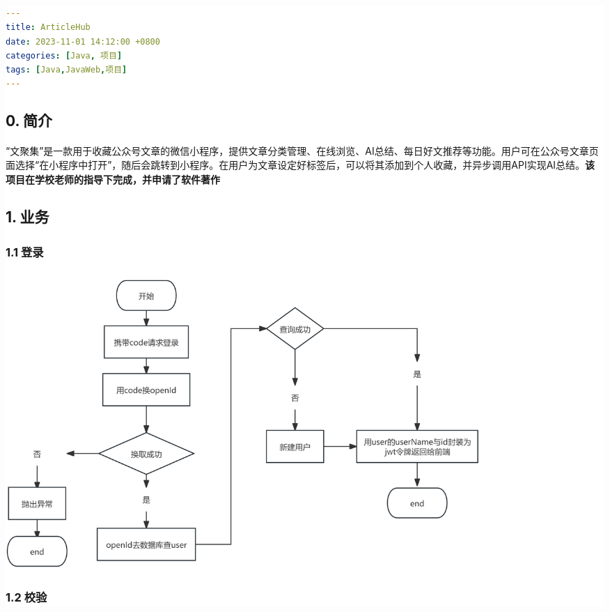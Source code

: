 ```yaml
---
title: ArticleHub
date: 2023-11-01 14:12:00 +0800
categories: [Java, 项目]
tags: [Java,JavaWeb,项目]
---
```




## 0. 简介

“文聚集”是一款用于收藏公众号文章的微信小程序，提供文章分类管理、在线浏览、AI总结、每日好文推荐等功能。用户可在公众号文章页面选择“在小程序中打开”，随后会跳转到小程序。在用户为文章设定好标签后，可以将其添加到个人收藏，并异步调用API实现AI总结。**该项目在学校老师的指导下完成，并申请了软件著作**

## 1. 业务

### 1.1 登录

<img src="assets/2024-11-01-ArticleHub.assets/image-20241101141237343.png" alt="image-20241101141237343" style="zoom:67%;" />



### 1.2 校验

